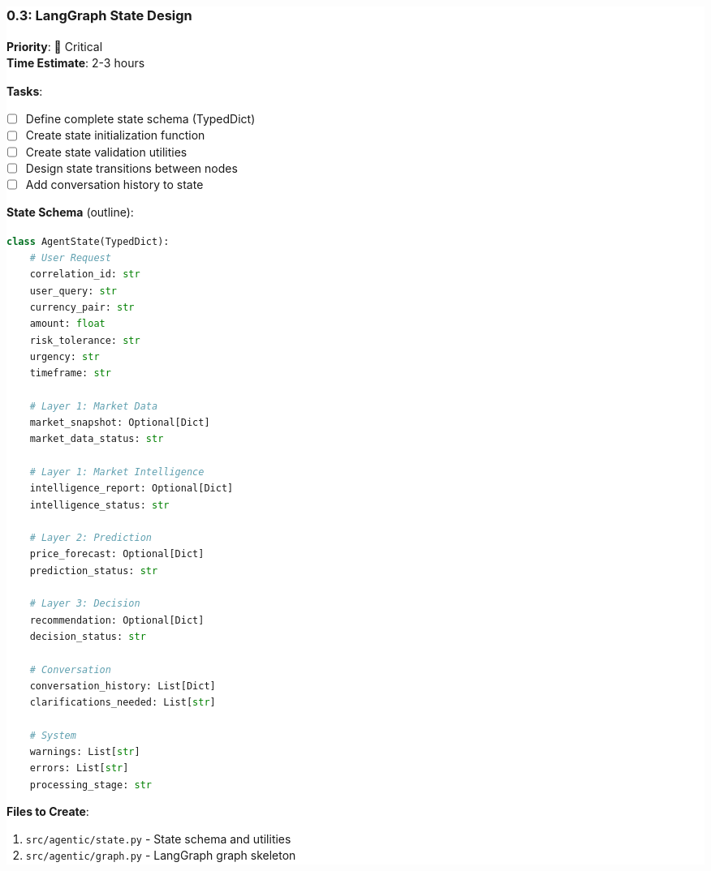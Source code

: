 
### 0.3: LangGraph State Design
**Priority**: 🔴 Critical  
**Time Estimate**: 2-3 hours

**Tasks**:
- [ ] Define complete state schema (TypedDict)
- [ ] Create state initialization function
- [ ] Create state validation utilities
- [ ] Design state transitions between nodes
- [ ] Add conversation history to state

**State Schema** (outline):
```python
class AgentState(TypedDict):
    # User Request
    correlation_id: str
    user_query: str
    currency_pair: str
    amount: float
    risk_tolerance: str
    urgency: str
    timeframe: str
    
    # Layer 1: Market Data
    market_snapshot: Optional[Dict]
    market_data_status: str
    
    # Layer 1: Market Intelligence
    intelligence_report: Optional[Dict]
    intelligence_status: str
    
    # Layer 2: Prediction
    price_forecast: Optional[Dict]
    prediction_status: str
    
    # Layer 3: Decision
    recommendation: Optional[Dict]
    decision_status: str
    
    # Conversation
    conversation_history: List[Dict]
    clarifications_needed: List[str]
    
    # System
    warnings: List[str]
    errors: List[str]
    processing_stage: str
```

**Files to Create**:
1. `src/agentic/state.py` - State schema and utilities
2. `src/agentic/graph.py` - LangGraph graph skeleton
